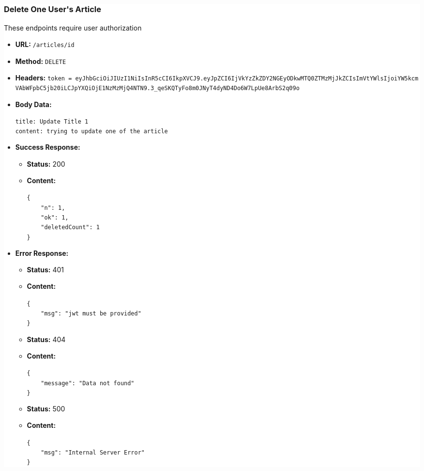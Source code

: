 ### **Delete One User's Article**
These endpoints require user authorization

- **URL:** `/articles/id`

- **Method:** `DELETE`

- **Headers:** 
    `token = eyJhbGciOiJIUzI1NiIsInR5cCI6IkpXVCJ9.eyJpZCI6IjVkYzZkZDY2NGEyODkwMTQ0ZTMzMjJkZCIsImVtYWlsIjoiYW5kcmVAbWFpbC5jb20iLCJpYXQiOjE1NzMzMjQ4NTN9.3_qeSKQTyFo8m0JNyT4dyND4Do6W7LpUe8ArbS2q09o`

- **Body Data:**

  ```
  title: Update Title 1
  content: trying to update one of the article
  ```

- **Success Response:**

  - **Status:** 200

  - **Content:**

    ```
    {
        "n": 1,
        "ok": 1,
        "deletedCount": 1
    }
    ```
- **Error Response:**
  - **Status:** 401

  - **Content:**

    ```
    {
        "msg": "jwt must be provided"
    }
    ```

  - **Status:** 404

  - **Content:**

    ```
    {
        "message": "Data not found"
    }
    ```
  - **Status:** 500

  - **Content:**

    ```
    {
        "msg": "Internal Server Error"
    }
    ```